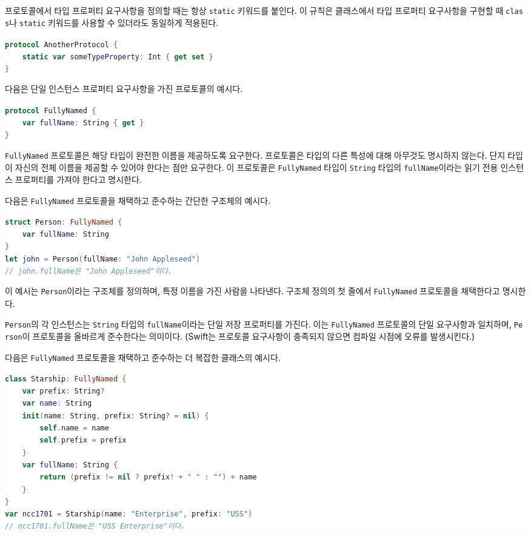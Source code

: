 

프로토콜에서 타입 프로퍼티 요구사항을 정의할 때는 항상 `static` 키워드를 붙인다. 이 규칙은 클래스에서 타입 프로퍼티 요구사항을 구현할 때 `class`나 `static` 키워드를 사용할 수 있더라도 동일하게 적용된다.

```swift
protocol AnotherProtocol {
    static var someTypeProperty: Int { get set }
}
```



다음은 단일 인스턴스 프로퍼티 요구사항을 가진 프로토콜의 예시다.

```swift
protocol FullyNamed {
    var fullName: String { get }
}
```



`FullyNamed` 프로토콜은 해당 타입이 완전한 이름을 제공하도록 요구한다. 프로토콜은 타입의 다른 특성에 대해 아무것도 명시하지 않는다. 단지 타입이 자신의 전체 이름을 제공할 수 있어야 한다는 점만 요구한다. 이 프로토콜은 `FullyNamed` 타입이 `String` 타입의 `fullName`이라는 읽기 전용 인스턴스 프로퍼티를 가져야 한다고 명시한다.

다음은 `FullyNamed` 프로토콜을 채택하고 준수하는 간단한 구조체의 예시다.

```swift
struct Person: FullyNamed {
    var fullName: String
}
let john = Person(fullName: "John Appleseed")
// john.fullName은 "John Appleseed"이다.
```



이 예시는 `Person`이라는 구조체를 정의하며, 특정 이름을 가진 사람을 나타낸다. 구조체 정의의 첫 줄에서 `FullyNamed` 프로토콜을 채택한다고 명시한다.

`Person`의 각 인스턴스는 `String` 타입의 `fullName`이라는 단일 저장 프로퍼티를 가진다. 이는 `FullyNamed` 프로토콜의 단일 요구사항과 일치하며, `Person`이 프로토콜을 올바르게 준수한다는 의미이다. (Swift는 프로토콜 요구사항이 충족되지 않으면 컴파일 시점에 오류를 발생시킨다.)

다음은 `FullyNamed` 프로토콜을 채택하고 준수하는 더 복잡한 클래스의 예시다.

```swift
class Starship: FullyNamed {
    var prefix: String?
    var name: String
    init(name: String, prefix: String? = nil) {
        self.name = name
        self.prefix = prefix
    }
    var fullName: String {
        return (prefix != nil ? prefix! + " " : "") + name
    }
}
var ncc1701 = Starship(name: "Enterprise", prefix: "USS")
// ncc1701.fullName은 "USS Enterprise"이다.
```

